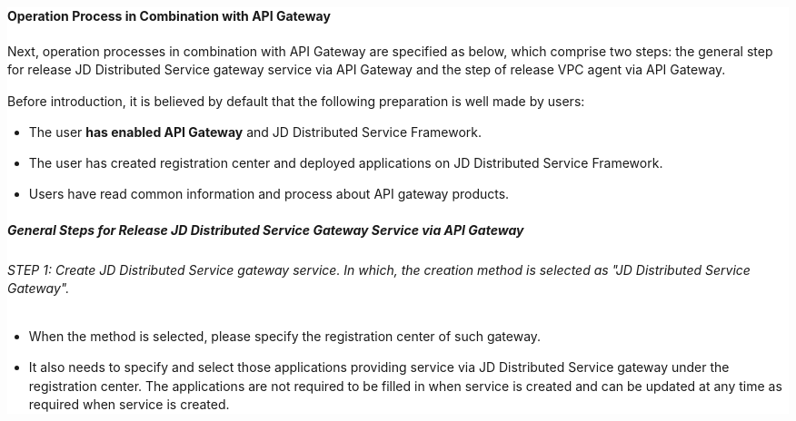 
####  Operation Process in Combination with API Gateway

Next, operation processes in combination with API Gateway are specified as below, which comprise two steps: the general step for release JD Distributed Service gateway service via API Gateway and the step of release VPC agent via API Gateway.

Before introduction, it is believed by default that the following preparation is well made by users:

-  The user **has enabled API Gateway** and JD Distributed Service Framework.

-  The user has created registration center and deployed applications on JD Distributed Service Framework.

-  Users have read common information and process about API gateway products.


#####    General Steps for Release JD Distributed Service Gateway Service via API Gateway

######  STEP 1: Create JD Distributed Service gateway service. In which, the creation method is selected as "JD Distributed Service Gateway".

-  When the method is selected, please specify the registration center of such gateway.

-  It also needs to specify and select those applications providing service via JD Distributed Service gateway under the registration center. The applications are not required to be filled in when service is created and can be updated at any time as required when service is created.
